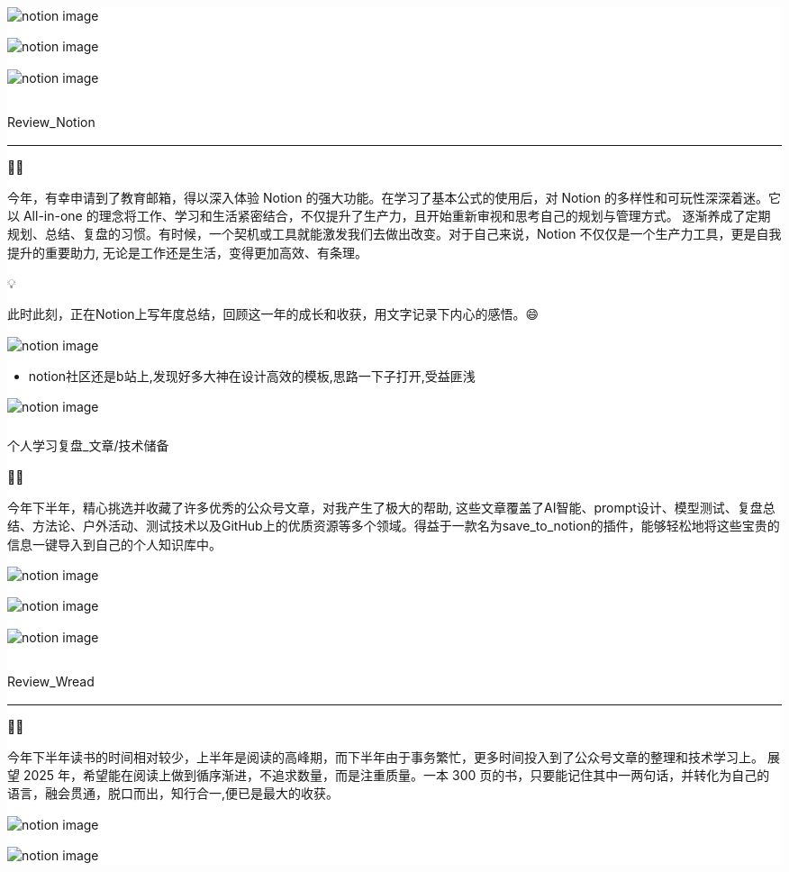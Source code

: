 ![notion image](https://www.notion.so/image/https%3A%2F%2Fprod-files-secure.s3.us-west-2.amazonaws.com%2F68202bb5-9faf-4bfe-9cc4-aaf29bc1fbcc%2F6afe58c9-68e1-4b5a-9a63-27962c685fe4%2Fimage.png?table=block&id=16f44034-f9c8-809d-95dd-deec01aa8728&t=16f44034-f9c8-809d-95dd-deec01aa8728&width=707.9921875&cache=v2)

![notion image](https://www.notion.so/image/https%3A%2F%2Fprod-files-secure.s3.us-west-2.amazonaws.com%2F68202bb5-9faf-4bfe-9cc4-aaf29bc1fbcc%2Fdec02e4e-0fcd-4877-923c-d49c327e3749%2Fimage.png?table=block&id=16f44034-f9c8-8017-8fcf-fe9c02b16ffa&t=16f44034-f9c8-8017-8fcf-fe9c02b16ffa&width=576&cache=v2)

![notion image](https://www.notion.so/image/https%3A%2F%2Fprod-files-secure.s3.us-west-2.amazonaws.com%2F68202bb5-9faf-4bfe-9cc4-aaf29bc1fbcc%2F2da598e6-bed0-4fd3-9ea7-ca47ce76cd78%2Fimage.png?table=block&id=16f44034-f9c8-80e8-bc95-dd50202edba0&t=16f44034-f9c8-80e8-bc95-dd50202edba0&width=624&cache=v2)

## 

[](#99306621572b4c52990aa45ca99f951d "Review_Notion")Review\_Notion

---

✍🏻

今年，有幸申请到了教育邮箱，得以深入体验 Notion 的强大功能。在学习了基本公式的使用后，对 Notion 的多样性和可玩性深深着迷。它以 All-in-one 的理念将工作、学习和生活紧密结合，不仅提升了生产力，且开始重新审视和思考自己的规划与管理方式。 逐渐养成了定期规划、总结、复盘的习惯。有时候，一个契机或工具就能激发我们去做出改变。对于自己来说，Notion 不仅仅是一个生产力工具，更是自我提升的重要助力, 无论是工作还是生活，变得更加高效、有条理。

💡

此时此刻，正在Notion上写年度总结，回顾这一年的成长和收获，用文字记录下内心的感悟。😄

![notion image](https://www.notion.so/image/https%3A%2F%2Fprod-files-secure.s3.us-west-2.amazonaws.com%2F68202bb5-9faf-4bfe-9cc4-aaf29bc1fbcc%2F9e2763f5-cf31-43d3-8786-a3cfc0283741%2Fimage.png?table=block&id=17144034-f9c8-80bc-9863-de37dee68e39&t=17144034-f9c8-80bc-9863-de37dee68e39&width=708&cache=v2)

-   notion社区还是b站上,发现好多大神在设计高效的模板,思路一下子打开,受益匪浅

![notion image](https://www.notion.so/image/https%3A%2F%2Fprod-files-secure.s3.us-west-2.amazonaws.com%2F68202bb5-9faf-4bfe-9cc4-aaf29bc1fbcc%2Fa7fb4b8b-d68e-4a8f-a2b5-34cdabde5a6d%2Fimage.png?table=block&id=16f44034-f9c8-8038-906c-fbbc5eb47540&t=16f44034-f9c8-8038-906c-fbbc5eb47540&width=288&cache=v2)

### 

[](#16f44034f9c8808eb686d914b2f12e5b "个人学习复盘_文章/技术储备")个人学习复盘\_文章/技术储备

✍🏻

今年下半年，精心挑选并收藏了许多优秀的公众号文章，对我产生了极大的帮助, 这些文章覆盖了AI智能、prompt设计、模型测试、复盘总结、方法论、户外活动、测试技术以及GitHub上的优质资源等多个领域。得益于一款名为save\_to\_notion的插件，能够轻松地将这些宝贵的信息一键导入到自己的个人知识库中。

![notion image](https://www.notion.so/image/https%3A%2F%2Fprod-files-secure.s3.us-west-2.amazonaws.com%2F68202bb5-9faf-4bfe-9cc4-aaf29bc1fbcc%2F89f88000-ab5f-4df4-a10e-b6725884433d%2Fimage.png?table=block&id=16f44034-f9c8-8050-b7e8-d7d894cd9d34&t=16f44034-f9c8-8050-b7e8-d7d894cd9d34&width=288&cache=v2)

![notion image](https://www.notion.so/image/https%3A%2F%2Fprod-files-secure.s3.us-west-2.amazonaws.com%2F68202bb5-9faf-4bfe-9cc4-aaf29bc1fbcc%2Fba44c41b-42c0-4ce0-8c1e-0326d46c5597%2Fimage.png?table=block&id=16f44034-f9c8-80a0-ad2d-d137d69bd4eb&t=16f44034-f9c8-80a0-ad2d-d137d69bd4eb&width=707.9921875&cache=v2)

![notion image](https://www.notion.so/image/https%3A%2F%2Fprod-files-secure.s3.us-west-2.amazonaws.com%2F68202bb5-9faf-4bfe-9cc4-aaf29bc1fbcc%2F1a679281-5c78-46b2-b376-3b9c1f8e5b08%2Fimage.png?table=block&id=16f44034-f9c8-8029-991f-edd883113076&t=16f44034-f9c8-8029-991f-edd883113076&width=707.9921875&cache=v2)

## 

[](#5d2a7c78dcb442cea9a251ef4e92f72b "Review_Wread")Review\_Wread

---

✍🏻

今年下半年读书的时间相对较少，上半年是阅读的高峰期，而下半年由于事务繁忙，更多时间投入到了公众号文章的整理和技术学习上。 展望 2025 年，希望能在阅读上做到循序渐进，不追求数量，而是注重质量。一本 300 页的书，只要能记住其中一两句话，并转化为自己的语言，融会贯通，脱口而出，知行合一,便已是最大的收获。

![notion image](https://www.notion.so/image/https%3A%2F%2Fprod-files-secure.s3.us-west-2.amazonaws.com%2F68202bb5-9faf-4bfe-9cc4-aaf29bc1fbcc%2F5666dbca-2c66-43b0-90d0-6db79022cdf0%2Fimage.png?table=block&id=16f44034-f9c8-8094-baca-c2acf2364a45&t=16f44034-f9c8-8094-baca-c2acf2364a45&width=707.9921875&cache=v2)

![notion image](https://www.notion.so/image/https%3A%2F%2Fprod-files-secure.s3.us-west-2.amazonaws.com%2F68202bb5-9faf-4bfe-9cc4-aaf29bc1fbcc%2Fc20d5ab5-ee2d-41e9-b3d9-c826c3c1ac0a%2Fimage.png?table=block&id=16f44034-f9c8-80ba-b21c-fb87cbeacf6d&t=16f44034-f9c8-80ba-b21c-fb87cbeacf6d&width=345&cache=v2)
